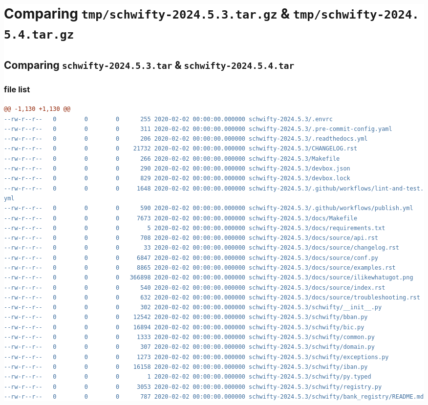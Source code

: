# Comparing `tmp/schwifty-2024.5.3.tar.gz` & `tmp/schwifty-2024.5.4.tar.gz`

## Comparing `schwifty-2024.5.3.tar` & `schwifty-2024.5.4.tar`

### file list

```diff
@@ -1,130 +1,130 @@
--rw-r--r--   0        0        0      255 2020-02-02 00:00:00.000000 schwifty-2024.5.3/.envrc
--rw-r--r--   0        0        0      311 2020-02-02 00:00:00.000000 schwifty-2024.5.3/.pre-commit-config.yaml
--rw-r--r--   0        0        0      206 2020-02-02 00:00:00.000000 schwifty-2024.5.3/.readthedocs.yml
--rw-r--r--   0        0        0    21732 2020-02-02 00:00:00.000000 schwifty-2024.5.3/CHANGELOG.rst
--rw-r--r--   0        0        0      266 2020-02-02 00:00:00.000000 schwifty-2024.5.3/Makefile
--rw-r--r--   0        0        0      290 2020-02-02 00:00:00.000000 schwifty-2024.5.3/devbox.json
--rw-r--r--   0        0        0      829 2020-02-02 00:00:00.000000 schwifty-2024.5.3/devbox.lock
--rw-r--r--   0        0        0     1648 2020-02-02 00:00:00.000000 schwifty-2024.5.3/.github/workflows/lint-and-test.yml
--rw-r--r--   0        0        0      590 2020-02-02 00:00:00.000000 schwifty-2024.5.3/.github/workflows/publish.yml
--rw-r--r--   0        0        0     7673 2020-02-02 00:00:00.000000 schwifty-2024.5.3/docs/Makefile
--rw-r--r--   0        0        0        5 2020-02-02 00:00:00.000000 schwifty-2024.5.3/docs/requirements.txt
--rw-r--r--   0        0        0      708 2020-02-02 00:00:00.000000 schwifty-2024.5.3/docs/source/api.rst
--rw-r--r--   0        0        0       33 2020-02-02 00:00:00.000000 schwifty-2024.5.3/docs/source/changelog.rst
--rw-r--r--   0        0        0     6847 2020-02-02 00:00:00.000000 schwifty-2024.5.3/docs/source/conf.py
--rw-r--r--   0        0        0     8865 2020-02-02 00:00:00.000000 schwifty-2024.5.3/docs/source/examples.rst
--rw-r--r--   0        0        0   366898 2020-02-02 00:00:00.000000 schwifty-2024.5.3/docs/source/ilikewhatugot.png
--rw-r--r--   0        0        0      540 2020-02-02 00:00:00.000000 schwifty-2024.5.3/docs/source/index.rst
--rw-r--r--   0        0        0      632 2020-02-02 00:00:00.000000 schwifty-2024.5.3/docs/source/troubleshooting.rst
--rw-r--r--   0        0        0      302 2020-02-02 00:00:00.000000 schwifty-2024.5.3/schwifty/__init__.py
--rw-r--r--   0        0        0    12542 2020-02-02 00:00:00.000000 schwifty-2024.5.3/schwifty/bban.py
--rw-r--r--   0        0        0    16894 2020-02-02 00:00:00.000000 schwifty-2024.5.3/schwifty/bic.py
--rw-r--r--   0        0        0     1333 2020-02-02 00:00:00.000000 schwifty-2024.5.3/schwifty/common.py
--rw-r--r--   0        0        0      307 2020-02-02 00:00:00.000000 schwifty-2024.5.3/schwifty/domain.py
--rw-r--r--   0        0        0     1273 2020-02-02 00:00:00.000000 schwifty-2024.5.3/schwifty/exceptions.py
--rw-r--r--   0        0        0    16158 2020-02-02 00:00:00.000000 schwifty-2024.5.3/schwifty/iban.py
--rw-r--r--   0        0        0        1 2020-02-02 00:00:00.000000 schwifty-2024.5.3/schwifty/py.typed
--rw-r--r--   0        0        0     3053 2020-02-02 00:00:00.000000 schwifty-2024.5.3/schwifty/registry.py
--rw-r--r--   0        0        0      787 2020-02-02 00:00:00.000000 schwifty-2024.5.3/schwifty/bank_registry/README.md
```